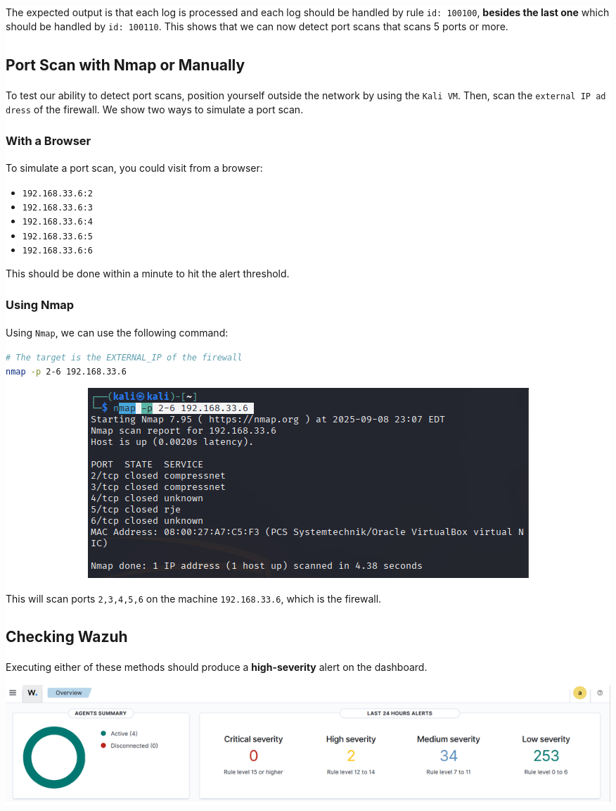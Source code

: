 The expected output is that each log is processed and each log should be handled by rule `id: 100100`, **besides the last one** which should be handled by `id: 100110`. This shows that we can now detect port scans that scans 5 ports or more.

## Port Scan with Nmap or Manually

To test our ability to detect port scans, position yourself outside the network by using the `Kali VM`. Then, scan the `external IP address` of the firewall. We show two ways to simulate a port scan.

### With a Browser
To simulate a port scan, you could visit from a browser:
- `192.168.33.6:2`
- `192.168.33.6:3`
- `192.168.33.6:4`
- `192.168.33.6:5`
- `192.168.33.6:6`

This should be done within a minute to hit the alert threshold.

### Using Nmap

Using `Nmap`, we can use the following command:
```bash
# The target is the EXTERNAL_IP of the firewall
nmap -p 2-6 192.168.33.6
```
<p align="center">
  <img src="images/Kali_Port_Scan.png">
</p>

This will scan ports `2,3,4,5,6` on the machine `192.168.33.6`, which is the firewall.

## Checking Wazuh
Executing either of these methods should produce a **high-severity** alert on the dashboard.

<p align="center">
  <img src="images/Wazuh_alert_count_nmap.png">
</p>
